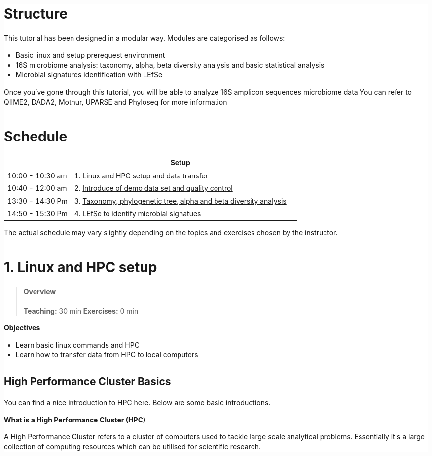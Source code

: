 # Structure

This tutorial has been designed in a modular way. Modules are categorised as follows:

- Basic linux and setup prerequest environment
- 16S microbiome analysis: taxonomy, alpha, beta diversity analysis and basic statistical analysis 
- Microbial signatures identification with LEfSe

Once you’ve gone through this tutorial, you will be able to analyze 16S amplicon sequences microbiome data
You can refer to [QIIME2](https://docs.qiime2.org/2020.8/), [DADA2](http://benjjneb.github.io/dada2/tutorial.html), [Mothur](https://mothur.org/), [UPARSE](https://www.drive5.com/uparse/) and [Phyloseq](https://joey711.github.io/phyloseq/) for more information

# Schedule

|                  | [Setup](https://)                                            |      |
| ---------------- | ------------------------------------------------------------ | ---- |
| 10:00 - 10:30 am | 1. [Linux and HPC setup and data transfer](http://)          |      |
| 10:40 - 12:00 am | 2. [Introduce of demo data set and quality control](https://) |      |
| 13:30 - 14:30 Pm | 3. [Taxonomy, phylogenetic tree, alpha and beta diversity analysis](https://) |      |
| 14:50 - 15:30 Pm | 4. [LEfSe to identify microbial signatues](https:)           |      |

The actual schedule may vary slightly depending on the topics and exercises chosen by the instructor.



# 1. Linux and HPC setup 



> #### Overview
>
> **Teaching:** 30 min
> **Exercises:** 0 min

**Objectives**

- Learn basic linux commands and HPC 
- Learn how to transfer data from HPC to local computers

## High Performance Cluster Basics

You can find a nice introduction to HPC [here](https://hpc-carpentry.github.io/hpc-intro/). Below are some basic introductions.

**What is a High Performance Cluster (HPC)**

A High Performance Cluster refers to a cluster of computers used to tackle large scale analytical problems. Essentially it's a large collection of computing resources which can be utilised for scientific research.
